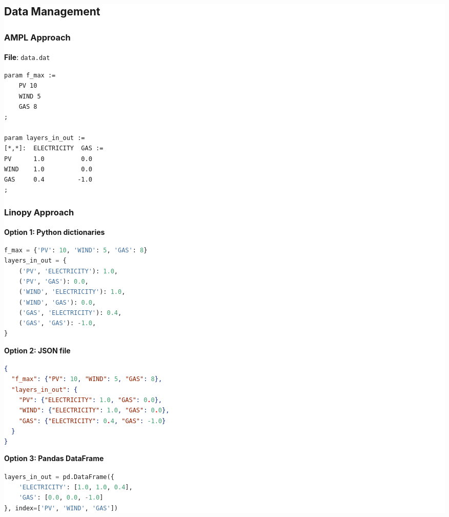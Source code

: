 ## Data Management

### AMPL Approach

**File**: `data.dat`
```ampl
param f_max :=
    PV 10
    WIND 5
    GAS 8
;

param layers_in_out :=
[*,*]:  ELECTRICITY  GAS :=
PV      1.0          0.0
WIND    1.0          0.0
GAS     0.4         -1.0
;
```

### Linopy Approach

**Option 1: Python dictionaries**
```python
f_max = {'PV': 10, 'WIND': 5, 'GAS': 8}
layers_in_out = {
    ('PV', 'ELECTRICITY'): 1.0,
    ('PV', 'GAS'): 0.0,
    ('WIND', 'ELECTRICITY'): 1.0,
    ('WIND', 'GAS'): 0.0,
    ('GAS', 'ELECTRICITY'): 0.4,
    ('GAS', 'GAS'): -1.0,
}
```

**Option 2: JSON file**
```json
{
  "f_max": {"PV": 10, "WIND": 5, "GAS": 8},
  "layers_in_out": {
    "PV": {"ELECTRICITY": 1.0, "GAS": 0.0},
    "WIND": {"ELECTRICITY": 1.0, "GAS": 0.0},
    "GAS": {"ELECTRICITY": 0.4, "GAS": -1.0}
  }
}
```

**Option 3: Pandas DataFrame**
```python
layers_in_out = pd.DataFrame({
    'ELECTRICITY': [1.0, 1.0, 0.4],
    'GAS': [0.0, 0.0, -1.0]
}, index=['PV', 'WIND', 'GAS'])
```
